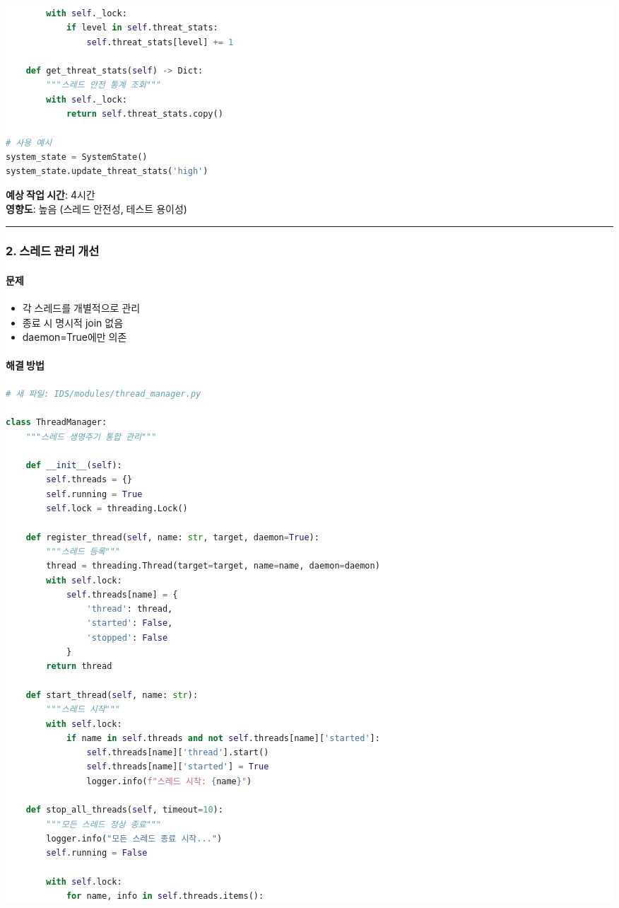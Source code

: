 ```python
        with self._lock:
            if level in self.threat_stats:
                self.threat_stats[level] += 1
    
    def get_threat_stats(self) -> Dict:
        """스레드 안전 통계 조회"""
        with self._lock:
            return self.threat_stats.copy()

# 사용 예시
system_state = SystemState()
system_state.update_threat_stats('high')
```

**예상 작업 시간**: 4시간  
**영향도**: 높음 (스레드 안전성, 테스트 용이성)

---

### 2. 스레드 관리 개선

#### 문제
- 각 스레드를 개별적으로 관리
- 종료 시 명시적 join 없음
- daemon=True에만 의존

#### 해결 방법
```python
# 새 파일: IDS/modules/thread_manager.py

class ThreadManager:
    """스레드 생명주기 통합 관리"""
    
    def __init__(self):
        self.threads = {}
        self.running = True
        self.lock = threading.Lock()
    
    def register_thread(self, name: str, target, daemon=True):
        """스레드 등록"""
        thread = threading.Thread(target=target, name=name, daemon=daemon)
        with self.lock:
            self.threads[name] = {
                'thread': thread,
                'started': False,
                'stopped': False
            }
        return thread
    
    def start_thread(self, name: str):
        """스레드 시작"""
        with self.lock:
            if name in self.threads and not self.threads[name]['started']:
                self.threads[name]['thread'].start()
                self.threads[name]['started'] = True
                logger.info(f"스레드 시작: {name}")
    
    def stop_all_threads(self, timeout=10):
        """모든 스레드 정상 종료"""
        logger.info("모든 스레드 종료 시작...")
        self.running = False
        
        with self.lock:
            for name, info in self.threads.items():
```